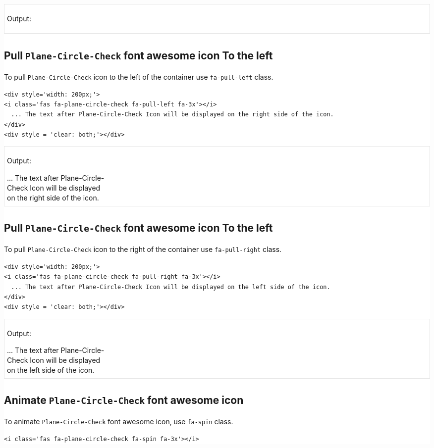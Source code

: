 <div style='border:1px solid rgba(0,0,0,.1);margin-bottom:10px;padding:5px;'>
<p>Output:</p>


<i class='fas fa-plane-circle-check fa-border fa-3x'></i>
</div>

## Pull `Plane-Circle-Check` font awesome icon To the left
To pull `Plane-Circle-Check` icon to the left of the container use `fa-pull-left` class.
```
<div style='width: 200px;'>
<i class='fas fa-plane-circle-check fa-pull-left fa-3x'></i>
  ... The text after Plane-Circle-Check Icon will be displayed on the right side of the icon.
</div>
<div style = 'clear: both;'></div>
```

<div style='border:1px solid rgba(0,0,0,.1);margin-bottom:10px;padding:5px;'>
<p>Output:</p>


<div style='width: 200px;'>
<i class='fas fa-plane-circle-check fa-pull-left fa-3x'></i>
  ... The text after Plane-Circle-Check Icon will be displayed on the right side of the icon.
</div>
<div style = 'clear: both;'></div>
</div>

## Pull `Plane-Circle-Check` font awesome icon To the left
To pull `Plane-Circle-Check` icon to the right of the container use `fa-pull-right` class.
```
<div style='width: 200px;'>
<i class='fas fa-plane-circle-check fa-pull-right fa-3x'></i>
  ... The text after Plane-Circle-Check Icon will be displayed on the left side of the icon.
</div>
<div style = 'clear: both;'></div>
```

<div style='border:1px solid rgba(0,0,0,.1);margin-bottom:10px;padding:5px;'>
<p>Output:</p>


<div style='width: 200px;'>
<i class='fas fa-plane-circle-check fa-pull-right fa-3x'></i>
  ... The text after Plane-Circle-Check Icon will be displayed on the left side of the icon.
</div>
<div style = 'clear: both;'></div>
</div>

## Animate `Plane-Circle-Check` font awesome icon
To animate `Plane-Circle-Check` font awesome icon, use `fa-spin` class.
```
<i class='fas fa-plane-circle-check fa-spin fa-3x'></i>
```
